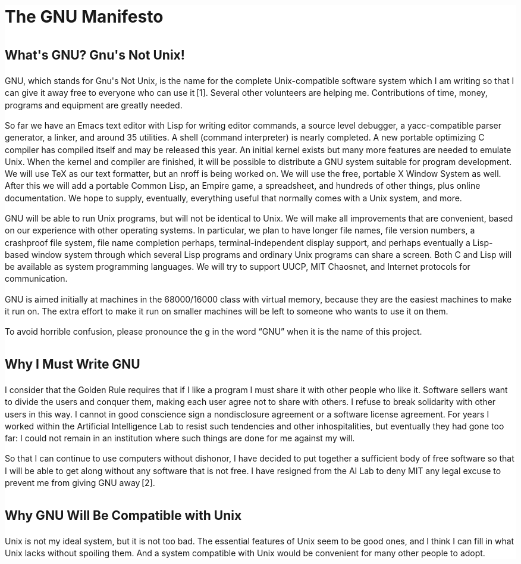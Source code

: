 # The GNU Manifesto

## What's GNU? Gnu's Not Unix!

GNU, which stands for Gnu's Not Unix, is the name for the complete Unix-compatible software system which I am writing so that I can give it away free to everyone who can use it [1]. Several other volunteers are helping me. Contributions of time, money, programs and equipment are greatly needed.

So far we have an Emacs text editor with Lisp for writing editor commands, a source level debugger, a yacc-compatible parser generator, a linker, and around 35 utilities. A shell (command interpreter) is nearly completed. A new portable optimizing C compiler has compiled itself and may be released this year. An initial kernel exists but many more features are needed to emulate Unix. When the kernel and compiler are finished, it will be possible to distribute a GNU system suitable for program development. We will use TeX as our text formatter, but an nroff is being worked on. We will use the free, portable X Window System as well. After this we will add a portable Common Lisp, an Empire game, a spreadsheet, and hundreds of other things, plus online documentation. We hope to supply, eventually, everything useful that normally comes with a Unix system, and more.

GNU will be able to run Unix programs, but will not be identical to Unix. We will make all improvements that are convenient, based on our experience with other operating systems. In particular, we plan to have longer file names, file version numbers, a crashproof file system, file name completion perhaps, terminal-independent display support, and perhaps eventually a Lisp-based window system through which several Lisp programs and ordinary Unix programs can share a screen. Both C and Lisp will be available as system programming languages. We will try to support UUCP, MIT Chaosnet, and Internet protocols for communication.

GNU is aimed initially at machines in the 68000/16000 class with virtual memory, because they are the easiest machines to make it run on. The extra effort to make it run on smaller machines will be left to someone who wants to use it on them.

To avoid horrible confusion, please pronounce the g in the word “GNU” when it is the name of this project.

## Why I Must Write GNU

I consider that the Golden Rule requires that if I like a program I must share it with other people who like it. Software sellers want to divide the users and conquer them, making each user agree not to share with others. I refuse to break solidarity with other users in this way. I cannot in good conscience sign a nondisclosure agreement or a software license agreement. For years I worked within the Artificial Intelligence Lab to resist such tendencies and other inhospitalities, but eventually they had gone too far: I could not remain in an institution where such things are done for me against my will.

So that I can continue to use computers without dishonor, I have decided to put together a sufficient body of free software so that I will be able to get along without any software that is not free. I have resigned from the AI Lab to deny MIT any legal excuse to prevent me from giving GNU away [2].

## Why GNU Will Be Compatible with Unix

Unix is not my ideal system, but it is not too bad. The essential features of Unix seem to be good ones, and I think I can fill in what Unix lacks without spoiling them. And a system compatible with Unix would be convenient for many other people to adopt.
